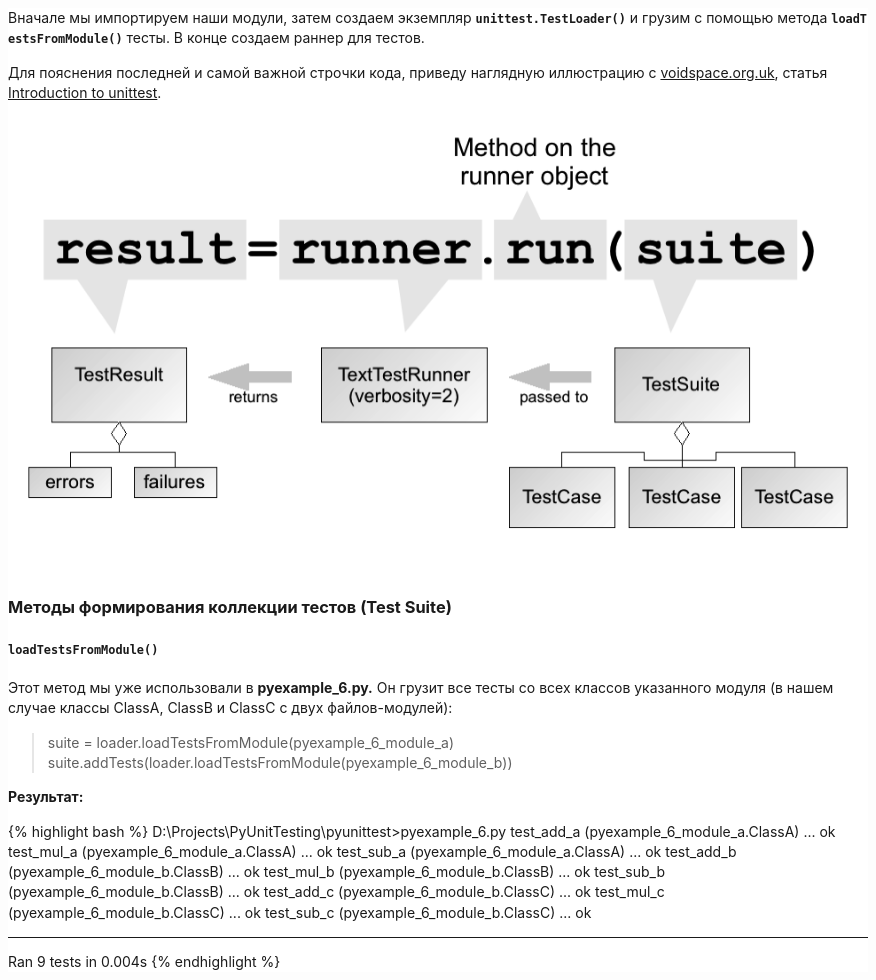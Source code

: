 Вначале мы импортируем наши модули, затем создаем экземпляр **`unittest.TestLoader()`** и грузим с помощью метода **`loadTestsFromModule()`** тесты. В конце создаем раннер для тестов.

Для пояснения последней и самой важной строчки кода, приведу наглядную иллюстрацию с [voidspace.org.uk](http://voidspace.org.uk), статья [Introduction to unittest](http://www.voidspace.org.uk/python/articles/introduction-to-unittest.shtml#loaders-runners-and-all-that-stuff).

![](/images/qa-in-python-unittest/unittest.png)

### Методы формирования коллекции тестов (Test Suite)

#### **`loadTestsFromModule()`**  

Этот метод мы уже использовали в **pyexample_6.py.** Он грузит все тесты со всех классов указанного модуля (в нашем случае классы ClassA, ClassB и ClassC с двух файлов-модулей):

> suite = loader.loadTestsFromModule(pyexample\_6\_module\_a)  
  suite.addTests(loader.loadTestsFromModule(pyexample\_6\_module\_b))

**Результат:**

{% highlight bash %}
D:\Projects\PyUnitTesting\pyunittest>pyexample_6.py
test_add_a (pyexample_6_module_a.ClassA) ... ok
test_mul_a (pyexample_6_module_a.ClassA) ... ok
test_sub_a (pyexample_6_module_a.ClassA) ... ok
test_add_b (pyexample_6_module_b.ClassB) ... ok
test_mul_b (pyexample_6_module_b.ClassB) ... ok
test_sub_b (pyexample_6_module_b.ClassB) ... ok
test_add_c (pyexample_6_module_b.ClassC) ... ok
test_mul_c (pyexample_6_module_b.ClassC) ... ok
test_sub_c (pyexample_6_module_b.ClassC) ... ok

----------------------------------------------------------------------
Ran 9 tests in 0.004s
{% endhighlight %}
